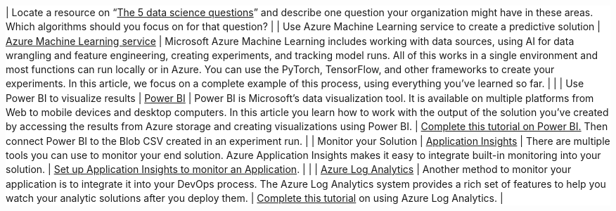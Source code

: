 | Locate a resource on “[The 5 data science questions](../studio/data-science-for-beginners-the-5-questions-data-science-answers.md)” and describe one question your organization might have in these areas. Which algorithms should you focus on for that question?                                                                                                                                            |
| Use Azure Machine Learning service to create a predictive solution                       | [Azure Machine Learning service](../service/overview-what-is-azure-ml.md)                         | Microsoft Azure Machine Learning includes working with data sources, using AI for data wrangling and feature engineering, creating experiments, and tracking model runs. All of this works in a single environment and most functions can run locally or in Azure. You can use the PyTorch, TensorFlow, and other frameworks to create your experiments. In this article, we focus on a complete example of this process, using everything you’ve learned so far.                                                                                                                                                   |                                                                                                                                                                                                                                             |
| Use Power BI to visualize results                                                         | [Power BI](https://powerbi.microsoft.com/guided-learning/)                                                                                     | Power BI is Microsoft’s data visualization tool. It is available on multiple platforms from Web to mobile devices and desktop computers. In this article you learn how to work with the output of the solution you’ve created by accessing the results from Azure storage and creating visualizations using Power BI.                                                                                                                                                                                                                                                                                                                             | [Complete this tutorial on Power BI.](https://powerbi.microsoft.com/documentation/powerbi-service-get-started/) Then connect Power BI to the Blob CSV created in an experiment run.                                                                                                                                                                                                                                                                       |
| Monitor your Solution                                                                     | [Application Insights](../../application-insights/app-insights-overview.md)                                            | There are multiple tools you can use to monitor your end solution. Azure Application Insights makes it easy to integrate built-in monitoring into your solution.                                                                                                                                                                                                                                                                                                                                                                                                                                                                              | [Set up Application Insights to monitor an Application](https://cmatskas.com/visual-studio-code-integration-with-azure-application-insights/).                                                                                                                                                                                                                                                                                                                  |
|                                                                                           | [Azure Log Analytics](../../log-analytics/log-analytics-overview.md)                                                   | Another method to monitor your application is to integrate it into your DevOps process. The Azure Log Analytics system provides a rich set of features to help you watch your analytic solutions after you deploy them.                                                                                                                                                                                                                                                                                                                                                                                                                       | [Complete this tutorial](https://docs.loganalytics.io/docs/Learn/Getting-Started/Getting-started-with-the-Analytics-portal) on using Azure Log Analytics.                                                                                                                                                                                                                                                                                                       |